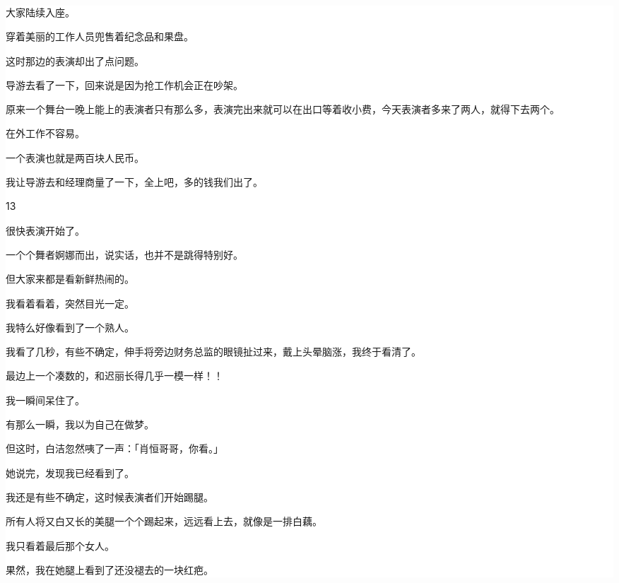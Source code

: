 
大家陆续入座。


穿着美丽的工作人员兜售着纪念品和果盘。


这时那边的表演却出了点问题。


导游去看了一下，回来说是因为抢工作机会正在吵架。


原来一个舞台一晚上能上的表演者只有那么多，表演完出来就可以在出口等着收小费，今天表演者多来了两人，就得下去两个。


在外工作不容易。


一个表演也就是两百块人民币。


我让导游去和经理商量了一下，全上吧，多的钱我们出了。


13


很快表演开始了。


一个个舞者婀娜而出，说实话，也并不是跳得特别好。


但大家来都是看新鲜热闹的。


我看着看着，突然目光一定。


我特么好像看到了一个熟人。


我看了几秒，有些不确定，伸手将旁边财务总监的眼镜扯过来，戴上头晕脑涨，我终于看清了。


最边上一个凑数的，和迟丽长得几乎一模一样！！


我一瞬间呆住了。


有那么一瞬，我以为自己在做梦。


但这时，白洁忽然咦了一声：「肖恒哥哥，你看。」


她说完，发现我已经看到了。


我还是有些不确定，这时候表演者们开始踢腿。


所有人将又白又长的美腿一个个踢起来，远远看上去，就像是一排白藕。


我只看着最后那个女人。


果然，我在她腿上看到了还没褪去的一块红疤。

